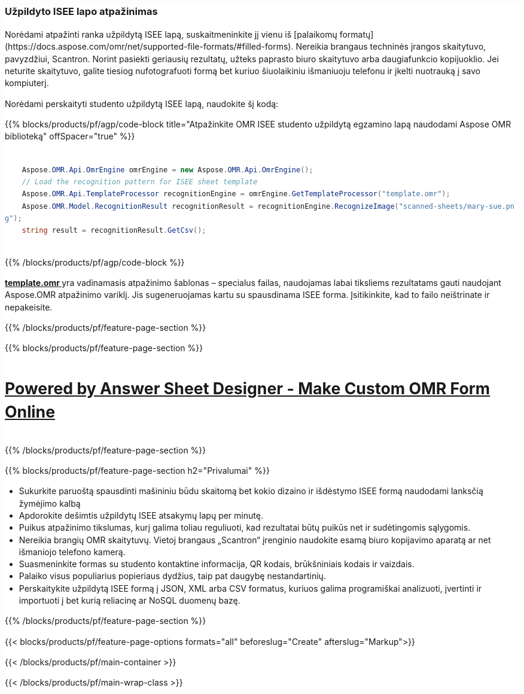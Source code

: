 <h3>Užpildyto ISEE lapo atpažinimas</h3>

<p>Norėdami atpažinti ranka užpildytą ISEE lapą, suskaitmeninkite jį vienu iš [palaikomų formatų] (https://docs.aspose.com/omr/net/supported-file-formats/#filled-forms). Nereikia brangaus techninės įrangos skaitytuvo, pavyzdžiui, Scantron. Norint pasiekti geriausių rezultatų, užteks paprasto biuro skaitytuvo arba daugiafunkcio kopijuoklio. Jei neturite skaitytuvo, galite tiesiog nufotografuoti formą bet kuriuo šiuolaikiniu išmaniuoju telefonu ir įkelti nuotrauką į savo kompiuterį.</p>
<p>Norėdami perskaityti studento užpildytą ISEE lapą, naudokite šį kodą:</p>

{{% blocks/products/pf/agp/code-block title="Atpažinkite OMR ISEE studento užpildytą egzamino lapą naudodami Aspose OMR biblioteką" offSpacer="true" %}}

```cs
    
    Aspose.OMR.Api.OmrEngine omrEngine = new Aspose.OMR.Api.OmrEngine();
    // Load the recognition pattern for ISEE sheet template
    Aspose.OMR.Api.TemplateProcessor recognitionEngine = omrEngine.GetTemplateProcessor("template.omr");
    Aspose.OMR.Model.RecognitionResult recognitionResult = recognitionEngine.RecognizeImage("scanned-sheets/mary-sue.png");
    string result = recognitionResult.GetCsv();
    
```

{{% /blocks/products/pf/agp/code-block %}}

<p><a href="/omr/exam/cbse/cbse.zip"><b>template.omr </b></a> yra vadinamasis atpažinimo šablonas – specialus failas, naudojamas labai tiksliems rezultatams gauti naudojant Aspose.OMR atpažinimo variklį. Jis sugeneruojamas kartu su spausdinama ISEE forma. Įsitikinkite, kad to failo neištrinate ir nepakeisite. </p>


{{% /blocks/products/pf/feature-page-section %}}



{{% blocks/products/pf/feature-page-section %}}
<a href="https://products.aspose.app/omr/answer-sheet-designer/">
    <h4 style="font-size: 20pt;">
        Powered by Answer Sheet Designer - Make Custom OMR Form Online
    </h4>
</a>
{{% /blocks/products/pf/feature-page-section %}}

{{% blocks/products/pf/feature-page-section  h2="Privalumai" %}}

* Sukurkite paruoštą spausdinti mašininiu būdu skaitomą bet kokio dizaino ir išdėstymo ISEE formą naudodami lanksčią žymėjimo kalbą
* Apdorokite dešimtis užpildytų ISEE atsakymų lapų per minutę.
* Puikus atpažinimo tikslumas, kurį galima toliau reguliuoti, kad rezultatai būtų puikūs net ir sudėtingomis sąlygomis.
* Nereikia brangių OMR skaitytuvų. Vietoj brangaus „Scantron“ įrenginio naudokite esamą biuro kopijavimo aparatą ar net išmaniojo telefono kamerą.
* Suasmeninkite formas su studento kontaktine informacija, QR kodais, brūkšniniais kodais ir vaizdais.
* Palaiko visus populiarius popieriaus dydžius, taip pat daugybę nestandartinių.
* Perskaitykite užpildytą ISEE formą į JSON, XML arba CSV formatus, kuriuos galima programiškai analizuoti, įvertinti ir importuoti į bet kurią reliacinę ar NoSQL duomenų bazę.

{{% /blocks/products/pf/feature-page-section %}}


{{< blocks/products/pf/feature-page-options formats="all" beforeslug="Create" afterslug="Markup">}}


{{< /blocks/products/pf/main-container >}}

{{< /blocks/products/pf/main-wrap-class >}}
